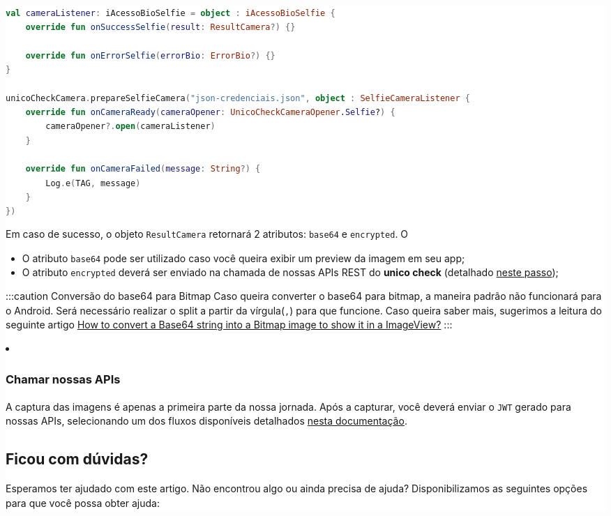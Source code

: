   <TabItem value="kotlin" label="Kotlin">

```kotlin
val cameraListener: iAcessoBioSelfie = object : iAcessoBioSelfie {
    override fun onSuccessSelfie(result: ResultCamera?) {}

    override fun onErrorSelfie(errorBio: ErrorBio?) {}
}

unicoCheckCamera.prepareSelfieCamera("json-credenciais.json", object : SelfieCameraListener {
    override fun onCameraReady(cameraOpener: UnicoCheckCameraOpener.Selfie?) {
        cameraOpener?.open(cameraListener)
    }

    override fun onCameraFailed(message: String?) {
        Log.e(TAG, message)
    }
})
```

  </TabItem>
</Tabs>

Em caso de sucesso, o objeto `ResultCamera` retornará 2 atributos: `base64` e `encrypted`. O

- O atributo `base64` pode ser utilizado caso você queira exibir um preview da imagem em seu app;
- O atributo `encrypted` deverá ser enviado na chamada de nossas APIs REST do **unico check** (detalhado [neste passo](#chamar-nossas-apis));  


:::caution Conversão do base64 para Bitmap
Caso queira converter o base64 para bitmap, a maneira padrão não funcionará para o Android. Será  necessário realizar o split a partir da vírgula(`,`) para que funcione. Caso queira saber mais, sugerimos a leitura do seguinte artigo [How to convert a Base64 string into a Bitmap image to show it in a ImageView?](https://stackoverflow.com/questions/4837110/how-to-convert-a-base64-string-into-a-bitmap-image-to-show-it-in-a-imageview)
:::

</li>

<li>

### Chamar nossas APIs

A captura das imagens é apenas a primeira parte da nossa jornada. Após a capturar, você deverá enviar o `JWT` gerado para nossas APIs, selecionando um dos fluxos disponíveis detalhados [nesta documentação](https://www3.acesso.io/identity/services/v3/docs).

</li>

</ol>
</Steps>

## Ficou com dúvidas?

Esperamos ter ajudado com este artigo. Não encontrou algo ou ainda precisa de ajuda? Disponibilizamos as seguintes opções para que você possa obter ajuda:
